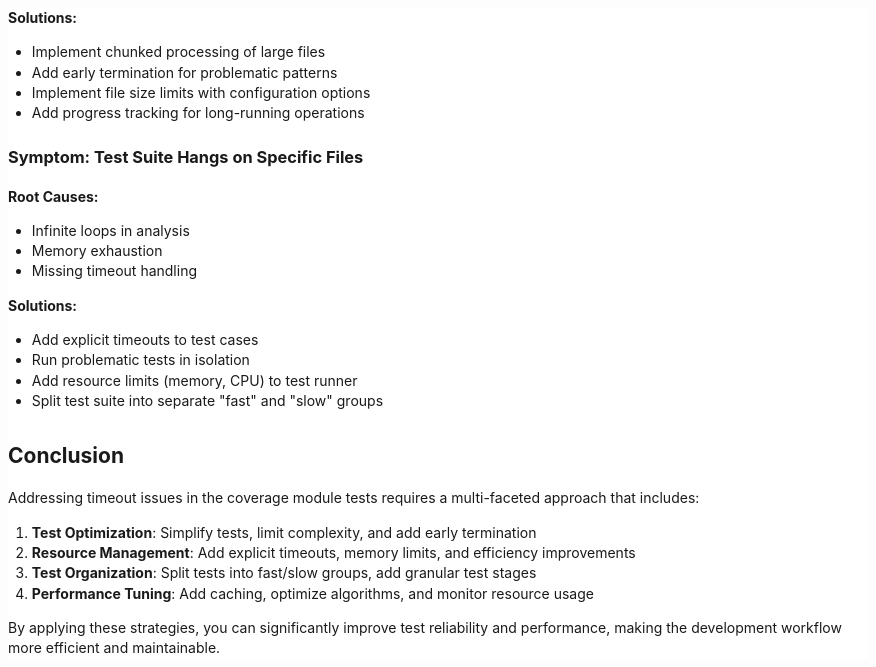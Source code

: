 **Solutions:**
- Implement chunked processing of large files
- Add early termination for problematic patterns
- Implement file size limits with configuration options
- Add progress tracking for long-running operations

### Symptom: Test Suite Hangs on Specific Files

**Root Causes:**
- Infinite loops in analysis
- Memory exhaustion
- Missing timeout handling

**Solutions:**
- Add explicit timeouts to test cases
- Run problematic tests in isolation
- Add resource limits (memory, CPU) to test runner
- Split test suite into separate "fast" and "slow" groups

## Conclusion

Addressing timeout issues in the coverage module tests requires a multi-faceted approach that includes:

1. **Test Optimization**: Simplify tests, limit complexity, and add early termination
2. **Resource Management**: Add explicit timeouts, memory limits, and efficiency improvements
3. **Test Organization**: Split tests into fast/slow groups, add granular test stages
4. **Performance Tuning**: Add caching, optimize algorithms, and monitor resource usage

By applying these strategies, you can significantly improve test reliability and performance, making the development workflow more efficient and maintainable.